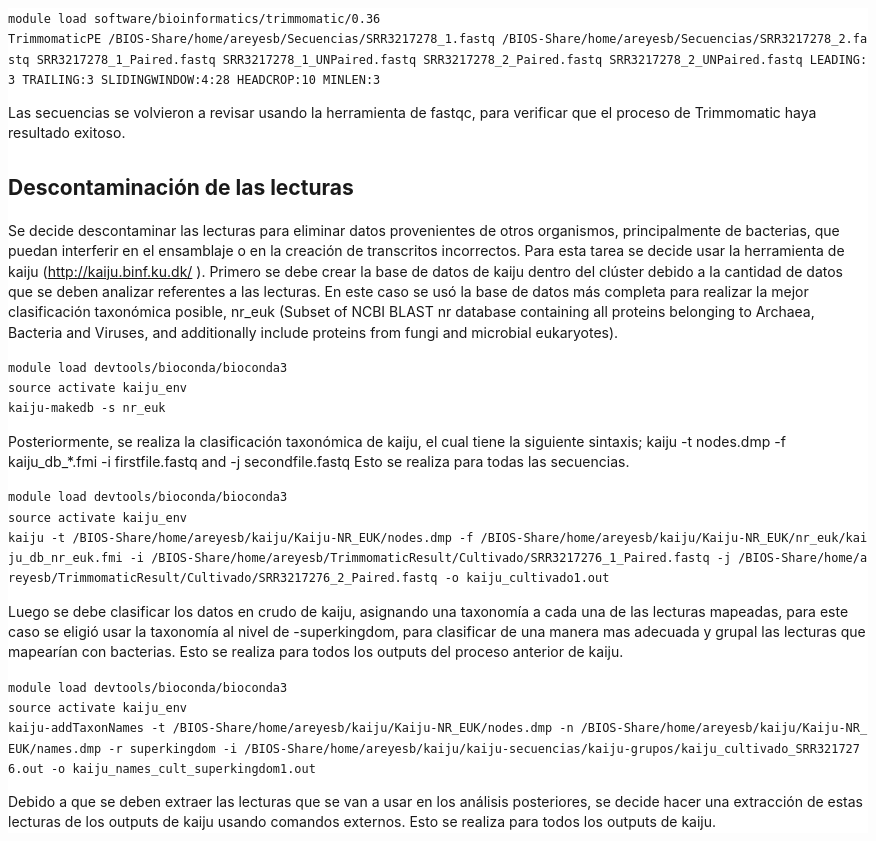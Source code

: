 ```
module load software/bioinformatics/trimmomatic/0.36
TrimmomaticPE /BIOS-Share/home/areyesb/Secuencias/SRR3217278_1.fastq /BIOS-Share/home/areyesb/Secuencias/SRR3217278_2.fastq SRR3217278_1_Paired.fastq SRR3217278_1_UNPaired.fastq SRR3217278_2_Paired.fastq SRR3217278_2_UNPaired.fastq LEADING:3 TRAILING:3 SLIDINGWINDOW:4:28 HEADCROP:10 MINLEN:3
```
Las secuencias se volvieron a revisar usando la herramienta de fastqc, para verificar que el proceso de Trimmomatic haya resultado exitoso. 

##	Descontaminación de las lecturas

Se decide descontaminar las lecturas para eliminar datos provenientes de otros organismos, principalmente de bacterias, que puedan interferir en el ensamblaje o en la creación de transcritos incorrectos. 
Para esta tarea se decide usar la herramienta de kaiju (http://kaiju.binf.ku.dk/ ). Primero se debe crear la base de datos de kaiju dentro del clúster debido a la cantidad de datos que se deben analizar referentes a las lecturas. En este caso se usó la base de datos más completa para realizar la mejor clasificación taxonómica posible, nr_euk (Subset of NCBI BLAST nr database containing all proteins belonging to Archaea, Bacteria and Viruses, and additionally include proteins from fungi and microbial eukaryotes). 

```
module load devtools/bioconda/bioconda3
source activate kaiju_env
kaiju-makedb -s nr_euk
```

Posteriormente, se realiza la clasificación taxonómica de kaiju, el cual tiene la siguiente sintaxis; 
kaiju -t nodes.dmp -f kaiju_db_*.fmi -i firstfile.fastq and -j secondfile.fastq
Esto se realiza para todas las secuencias. 

```
module load devtools/bioconda/bioconda3
source activate kaiju_env
kaiju -t /BIOS-Share/home/areyesb/kaiju/Kaiju-NR_EUK/nodes.dmp -f /BIOS-Share/home/areyesb/kaiju/Kaiju-NR_EUK/nr_euk/kaiju_db_nr_euk.fmi -i /BIOS-Share/home/areyesb/TrimmomaticResult/Cultivado/SRR3217276_1_Paired.fastq -j /BIOS-Share/home/areyesb/TrimmomaticResult/Cultivado/SRR3217276_2_Paired.fastq -o kaiju_cultivado1.out
```

Luego se debe clasificar los datos en crudo de kaiju, asignando una taxonomía a cada una de las lecturas mapeadas, para este caso se eligió usar la taxonomía al nivel de -superkingdom, para clasificar de una manera mas adecuada y grupal las lecturas que mapearían con bacterias.
Esto se realiza para todos los outputs del proceso anterior de kaiju.

```
module load devtools/bioconda/bioconda3
source activate kaiju_env
kaiju-addTaxonNames -t /BIOS-Share/home/areyesb/kaiju/Kaiju-NR_EUK/nodes.dmp -n /BIOS-Share/home/areyesb/kaiju/Kaiju-NR_EUK/names.dmp -r superkingdom -i /BIOS-Share/home/areyesb/kaiju/kaiju-secuencias/kaiju-grupos/kaiju_cultivado_SRR3217276.out -o kaiju_names_cult_superkingdom1.out
```

Debido a que se deben extraer las lecturas que se van a usar en los análisis posteriores, se decide hacer una extracción de estas lecturas de los outputs de kaiju usando comandos externos. Esto se realiza para todos los outputs de kaiju.
